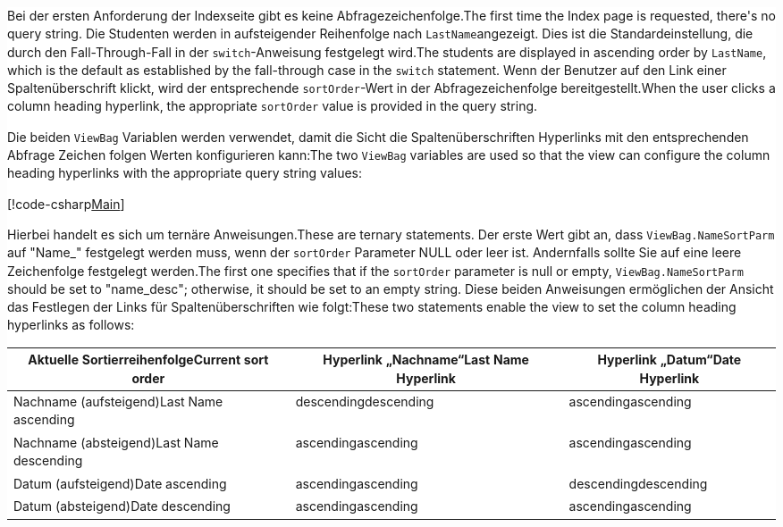 <span data-ttu-id="6f526-127">Bei der ersten Anforderung der Indexseite gibt es keine Abfragezeichenfolge.</span><span class="sxs-lookup"><span data-stu-id="6f526-127">The first time the Index page is requested, there's no query string.</span></span> <span data-ttu-id="6f526-128">Die Studenten werden in aufsteigender Reihenfolge nach `LastName`angezeigt. Dies ist die Standardeinstellung, die durch den Fall-Through-Fall in der `switch`-Anweisung festgelegt wird.</span><span class="sxs-lookup"><span data-stu-id="6f526-128">The students are displayed in ascending order by `LastName`, which is the default as established by the fall-through case in the `switch` statement.</span></span> <span data-ttu-id="6f526-129">Wenn der Benutzer auf den Link einer Spaltenüberschrift klickt, wird der entsprechende `sortOrder`-Wert in der Abfragezeichenfolge bereitgestellt.</span><span class="sxs-lookup"><span data-stu-id="6f526-129">When the user clicks a column heading hyperlink, the appropriate `sortOrder` value is provided in the query string.</span></span>

<span data-ttu-id="6f526-130">Die beiden `ViewBag` Variablen werden verwendet, damit die Sicht die Spaltenüberschriften Hyperlinks mit den entsprechenden Abfrage Zeichen folgen Werten konfigurieren kann:</span><span class="sxs-lookup"><span data-stu-id="6f526-130">The two `ViewBag` variables are used so that the view can configure the column heading hyperlinks with the appropriate query string values:</span></span>

[!code-csharp[Main](sorting-filtering-and-paging-with-the-entity-framework-in-an-asp-net-mvc-application/samples/sample2.cs)]

<span data-ttu-id="6f526-131">Hierbei handelt es sich um ternäre Anweisungen.</span><span class="sxs-lookup"><span data-stu-id="6f526-131">These are ternary statements.</span></span> <span data-ttu-id="6f526-132">Der erste Wert gibt an, dass `ViewBag.NameSortParm` auf "Name\_" festgelegt werden muss, wenn der `sortOrder` Parameter NULL oder leer ist. Andernfalls sollte Sie auf eine leere Zeichenfolge festgelegt werden.</span><span class="sxs-lookup"><span data-stu-id="6f526-132">The first one specifies that if the `sortOrder` parameter is null or empty, `ViewBag.NameSortParm` should be set to "name\_desc"; otherwise, it should be set to an empty string.</span></span> <span data-ttu-id="6f526-133">Diese beiden Anweisungen ermöglichen der Ansicht das Festlegen der Links für Spaltenüberschriften wie folgt:</span><span class="sxs-lookup"><span data-stu-id="6f526-133">These two statements enable the view to set the column heading hyperlinks as follows:</span></span>

| <span data-ttu-id="6f526-134">Aktuelle Sortierreihenfolge</span><span class="sxs-lookup"><span data-stu-id="6f526-134">Current sort order</span></span> | <span data-ttu-id="6f526-135">Hyperlink „Nachname“</span><span class="sxs-lookup"><span data-stu-id="6f526-135">Last Name Hyperlink</span></span> | <span data-ttu-id="6f526-136">Hyperlink „Datum“</span><span class="sxs-lookup"><span data-stu-id="6f526-136">Date Hyperlink</span></span> |
| --- | --- | --- |
| <span data-ttu-id="6f526-137">Nachname (aufsteigend)</span><span class="sxs-lookup"><span data-stu-id="6f526-137">Last Name ascending</span></span> | <span data-ttu-id="6f526-138">descending</span><span class="sxs-lookup"><span data-stu-id="6f526-138">descending</span></span> | <span data-ttu-id="6f526-139">ascending</span><span class="sxs-lookup"><span data-stu-id="6f526-139">ascending</span></span> |
| <span data-ttu-id="6f526-140">Nachname (absteigend)</span><span class="sxs-lookup"><span data-stu-id="6f526-140">Last Name descending</span></span> | <span data-ttu-id="6f526-141">ascending</span><span class="sxs-lookup"><span data-stu-id="6f526-141">ascending</span></span> | <span data-ttu-id="6f526-142">ascending</span><span class="sxs-lookup"><span data-stu-id="6f526-142">ascending</span></span> |
| <span data-ttu-id="6f526-143">Datum (aufsteigend)</span><span class="sxs-lookup"><span data-stu-id="6f526-143">Date ascending</span></span> | <span data-ttu-id="6f526-144">ascending</span><span class="sxs-lookup"><span data-stu-id="6f526-144">ascending</span></span> | <span data-ttu-id="6f526-145">descending</span><span class="sxs-lookup"><span data-stu-id="6f526-145">descending</span></span> |
| <span data-ttu-id="6f526-146">Datum (absteigend)</span><span class="sxs-lookup"><span data-stu-id="6f526-146">Date descending</span></span> | <span data-ttu-id="6f526-147">ascending</span><span class="sxs-lookup"><span data-stu-id="6f526-147">ascending</span></span> | <span data-ttu-id="6f526-148">ascending</span><span class="sxs-lookup"><span data-stu-id="6f526-148">ascending</span></span> |
